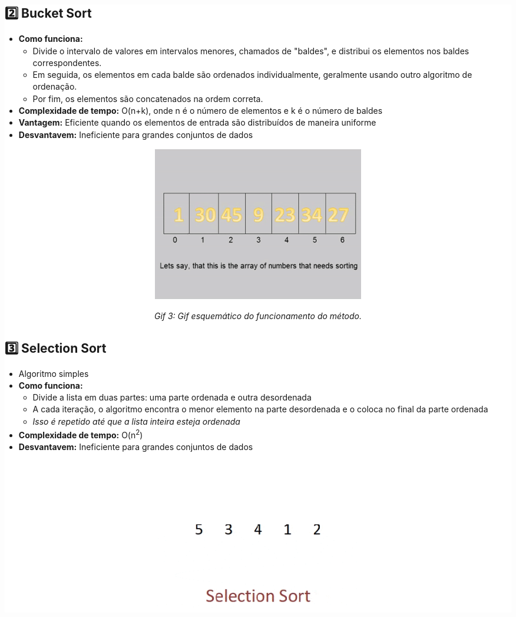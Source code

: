 
## 2️⃣ Bucket Sort

- **Como funciona:**
  - Divide o intervalo de valores em intervalos menores, chamados de "baldes", e distribui os elementos nos baldes correspondentes.
  - Em seguida, os elementos em cada balde são ordenados individualmente, geralmente usando outro algoritmo de ordenação.
  - Por fim, os elementos são concatenados na ordem correta.
- **Complexidade de tempo:** O(n+k), onde n é o número de elementos e k é o número de baldes
- **Vantagem:** Eficiente quando os elementos de entrada são distribuídos de maneira uniforme
- **Desvantavem:** Ineficiente para grandes conjuntos de dados
  
<p align="center">
<img src="imgs/bucket2.gif" width="350"/> 
</p>
<p align="center">
<em>Gif 3: Gif esquemático do funcionamento do método.</em>
</p>


## 3️⃣ Selection Sort

- Algoritmo simples
- **Como funciona:**
  - Divide a lista em duas partes: uma parte ordenada e outra desordenada
  - A cada iteração, o algoritmo encontra o menor elemento na parte desordenada e o coloca no final da parte ordenada
  - _Isso é repetido até que a lista inteira esteja ordenada_
- **Complexidade de tempo:** O(n<sup>2</sup>)
- **Desvantavem:** Ineficiente para grandes conjuntos de dados

<p align="center">
<img src="imgs/selection2.gif" width="350"/> 
</p>